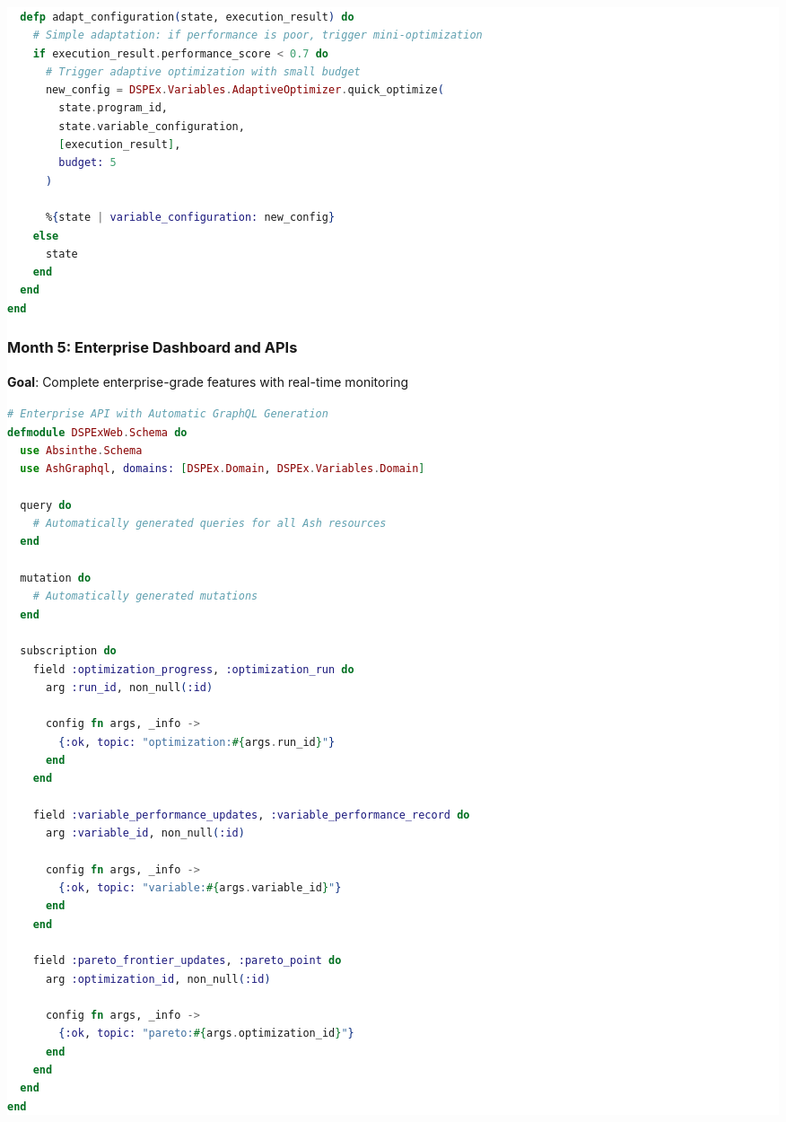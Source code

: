 ```elixir
  defp adapt_configuration(state, execution_result) do
    # Simple adaptation: if performance is poor, trigger mini-optimization
    if execution_result.performance_score < 0.7 do
      # Trigger adaptive optimization with small budget
      new_config = DSPEx.Variables.AdaptiveOptimizer.quick_optimize(
        state.program_id,
        state.variable_configuration,
        [execution_result],
        budget: 5
      )
      
      %{state | variable_configuration: new_config}
    else
      state
    end
  end
end
```

### Month 5: Enterprise Dashboard and APIs
**Goal**: Complete enterprise-grade features with real-time monitoring

```elixir
# Enterprise API with Automatic GraphQL Generation
defmodule DSPExWeb.Schema do
  use Absinthe.Schema
  use AshGraphql, domains: [DSPEx.Domain, DSPEx.Variables.Domain]

  query do
    # Automatically generated queries for all Ash resources
  end

  mutation do
    # Automatically generated mutations
  end

  subscription do
    field :optimization_progress, :optimization_run do
      arg :run_id, non_null(:id)
      
      config fn args, _info ->
        {:ok, topic: "optimization:#{args.run_id}"}
      end
    end

    field :variable_performance_updates, :variable_performance_record do
      arg :variable_id, non_null(:id)
      
      config fn args, _info ->
        {:ok, topic: "variable:#{args.variable_id}"}
      end
    end

    field :pareto_frontier_updates, :pareto_point do
      arg :optimization_id, non_null(:id)
      
      config fn args, _info ->
        {:ok, topic: "pareto:#{args.optimization_id}"}
      end
    end
  end
end

```